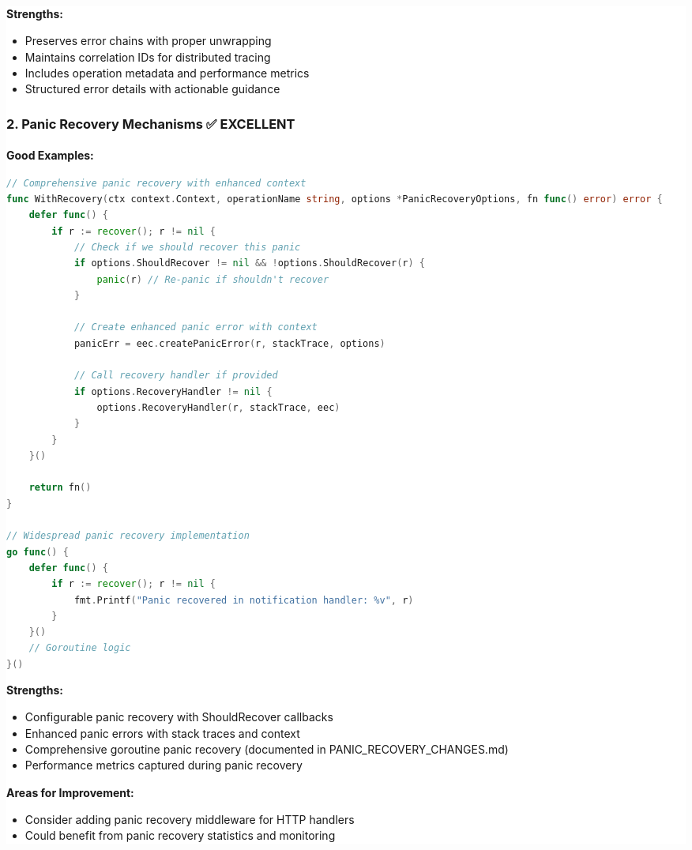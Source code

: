 **Strengths:**
- Preserves error chains with proper unwrapping
- Maintains correlation IDs for distributed tracing
- Includes operation metadata and performance metrics
- Structured error details with actionable guidance

### 2. Panic Recovery Mechanisms ✅ **EXCELLENT**

**Good Examples:**
```go
// Comprehensive panic recovery with enhanced context
func WithRecovery(ctx context.Context, operationName string, options *PanicRecoveryOptions, fn func() error) error {
    defer func() {
        if r := recover(); r != nil {
            // Check if we should recover this panic
            if options.ShouldRecover != nil && !options.ShouldRecover(r) {
                panic(r) // Re-panic if shouldn't recover
            }
            
            // Create enhanced panic error with context
            panicErr = eec.createPanicError(r, stackTrace, options)
            
            // Call recovery handler if provided
            if options.RecoveryHandler != nil {
                options.RecoveryHandler(r, stackTrace, eec)
            }
        }
    }()
    
    return fn()
}

// Widespread panic recovery implementation
go func() {
    defer func() {
        if r := recover(); r != nil {
            fmt.Printf("Panic recovered in notification handler: %v", r)
        }
    }()
    // Goroutine logic
}()
```

**Strengths:**
- Configurable panic recovery with ShouldRecover callbacks
- Enhanced panic errors with stack traces and context
- Comprehensive goroutine panic recovery (documented in PANIC_RECOVERY_CHANGES.md)
- Performance metrics captured during panic recovery

**Areas for Improvement:**
- Consider adding panic recovery middleware for HTTP handlers
- Could benefit from panic recovery statistics and monitoring

